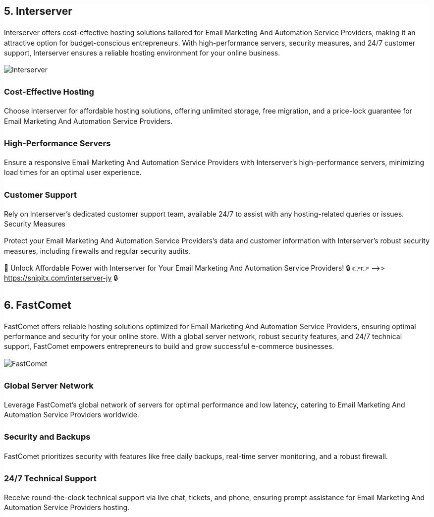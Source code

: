 ## 5. Interserver

Interserver offers cost-effective hosting solutions tailored for Email Marketing And Automation Service Providers, making it an attractive option for budget-conscious entrepreneurs. With high-performance servers, security measures, and 24/7 customer support, Interserver ensures a reliable hosting environment for your online business.

![Interserver](https://i.imgur.com/OM5dOEW.jpeg "Interserver Hosting")

### Cost-Effective Hosting
Choose Interserver for affordable hosting solutions, offering unlimited storage, free migration, and a price-lock guarantee for Email Marketing And Automation Service Providers.

### High-Performance Servers
Ensure a responsive Email Marketing And Automation Service Providers with Interserver’s high-performance servers, minimizing load times for an optimal user experience.

### Customer Support
Rely on Interserver’s dedicated customer support team, available 24/7 to assist with any hosting-related queries or issues.
Security Measures

Protect your Email Marketing And Automation Service Providers’s data and customer information with Interserver’s robust security measures, including firewalls and regular security audits.

💸 Unlock Affordable Power with Interserver for Your Email Marketing And Automation Service Providers! 🔒
👉👉 -->> https://snipitx.com/interserver-jy 🔒

## 6. FastComet

FastComet offers reliable hosting solutions optimized for Email Marketing And Automation Service Providers, ensuring optimal performance and security for your online store. With a global server network, robust security features, and 24/7 technical support, FastComet empowers entrepreneurs to build and grow successful e-commerce businesses.

![FastComet](https://i.imgur.com/7qgXuWp.png "FastComet Hosting")

### Global Server Network
Leverage FastComet’s global network of servers for optimal performance and low latency, catering to Email Marketing And Automation Service Providers worldwide.

### Security and Backups
FastComet prioritizes security with features like free daily backups, real-time server monitoring, and a robust firewall.

### 24/7 Technical Support
Receive round-the-clock technical support via live chat, tickets, and phone, ensuring prompt assistance for Email Marketing And Automation Service Providers hosting.
